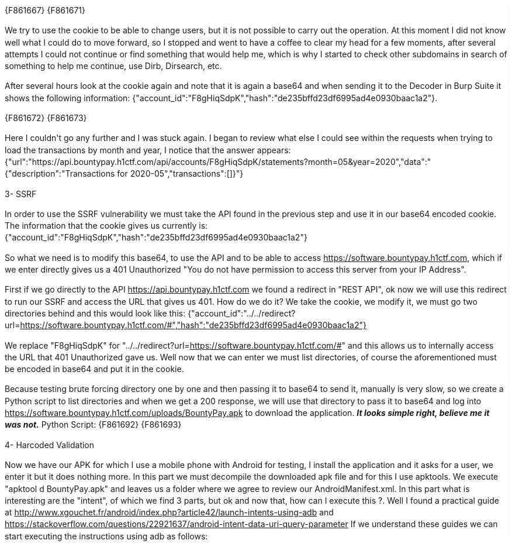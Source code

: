 {F861667}
{F861671}

We try to use the cookie to be able to change users, but it is not possible to carry out the operation. At this moment I did not know well what I could do to move forward, so I stopped and went to have a coffee to clear my head for a few moments, after several attempts I could not continue or find something that would help me, which is why I started to check other subdomains in search of something to help me continue, use Dirb, Dirsearch, etc.

After several hours look at the cookie again and note that it is again a base64 and when sending it to the Decoder in Burp Suite it shows the following information:
{"account_id":"F8gHiqSdpK","hash":"de235bffd23df6995ad4e0930baac1a2"}.

{F861672}
{F861673}

Here I couldn't go any further and I was stuck again. I began to review what else I could see within the requests when trying to load the transactions by month and year, I notice that the answer appears:
{"url":"https:\/\/api.bountypay.h1ctf.com\/api\/accounts\/F8gHiqSdpK\/statements?month=05&year=2020","data":"{\"description\":\"Transactions for 2020-05\",\"transactions\":[]}"}

3- SSRF

In order to use the SSRF vulnerability we must take the API found in the previous step and use it in our base64 encoded cookie. The information that the cookie gives us currently is:
{"account_id":"F8gHiqSdpK","hash":"de235bffd23df6995ad4e0930baac1a2"}

So what we need is to modify this base64, to use the API and to be able to access https://software.bountypay.h1ctf.com, which if we enter directly gives us a 401 Unauthorized "You do not have permission to access this server from your IP Address".

First if we go directly to the API https://api.bountypay.h1ctf.com we found a redirect in "REST API", ok now we will use this redirect to run our SSRF and access the URL that gives us 401.
How do we do it? We take the cookie, we modify it, we must go two directories behind and this would look like this:
 {"account_id":"../../redirect?url=https://software.bountypay.h1ctf.com/#","hash":"de235bffd23df6995ad4e0930baac1a2"}

We replace "F8gHiqSdpK" for "../../redirect?url=https://software.bountypay.h1ctf.com/#" and this allows us to internally access the URL that 401 Unauthorized gave us. Well now that we can enter we must list directories, of course the aforementioned must be encoded in base64 and put it in the cookie.

Because testing brute forcing directory one by one and then passing it to base64 to send it, manually is very slow, so we create a Python script to list directories and when we get a 200 response, we will use that directory to pass it to base64 and log into https://software.bountypay.h1ctf.com/uploads/BountyPay.apk to download the application.
***It looks simple right, believe me it was not.***
Python Script:
{F861692}
{F861693}

4- Harcoded Validation

Now we have our APK for which I use a mobile phone with Android for testing, I install the application and it asks for a user, we enter it but it does nothing more.
In this part we must decompile the downloaded apk file and for this I use apktools.
We execute "apktool d BountyPay.apk" and leaves us a folder where we agree to review our AndroidManifest.xml.
In this part what is interesting are the "intent", of which we find 3 parts, but ok and now that, how can I execute this ?. Well I found a practical guide at http://www.xgouchet.fr/android/index.php?article42/launch-intents-using-adb and https://stackoverflow.com/questions/22921637/android-intent-data-uri-query-parameter
If we understand these guides we can start executing the instructions using adb as follows:
